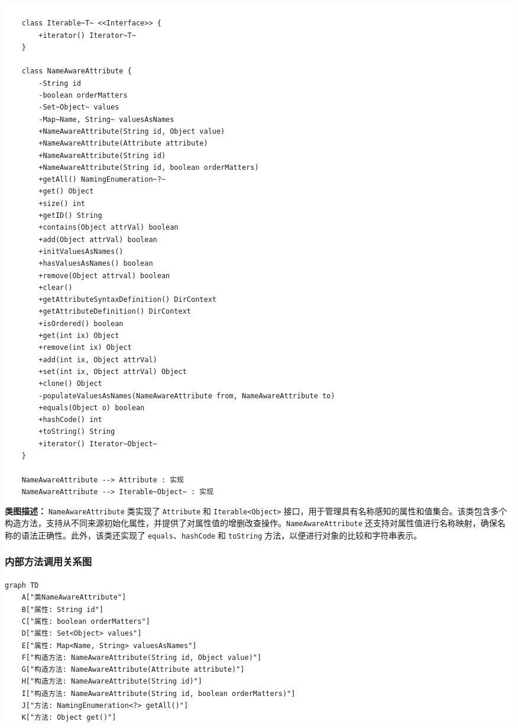 ```mermaid

    class Iterable~T~ <<Interface>> {
        +iterator() Iterator~T~
    }

    class NameAwareAttribute {
        -String id
        -boolean orderMatters
        -Set~Object~ values
        -Map~Name, String~ valuesAsNames
        +NameAwareAttribute(String id, Object value)
        +NameAwareAttribute(Attribute attribute)
        +NameAwareAttribute(String id)
        +NameAwareAttribute(String id, boolean orderMatters)
        +getAll() NamingEnumeration~?~
        +get() Object
        +size() int
        +getID() String
        +contains(Object attrVal) boolean
        +add(Object attrVal) boolean
        +initValuesAsNames()
        +hasValuesAsNames() boolean
        +remove(Object attrval) boolean
        +clear()
        +getAttributeSyntaxDefinition() DirContext
        +getAttributeDefinition() DirContext
        +isOrdered() boolean
        +get(int ix) Object
        +remove(int ix) Object
        +add(int ix, Object attrVal)
        +set(int ix, Object attrVal) Object
        +clone() Object
        -populateValuesAsNames(NameAwareAttribute from, NameAwareAttribute to)
        +equals(Object o) boolean
        +hashCode() int
        +toString() String
        +iterator() Iterator~Object~
    }

    NameAwareAttribute --> Attribute : 实现
    NameAwareAttribute --> Iterable~Object~ : 实现
```

**类图描述：**
`NameAwareAttribute` 类实现了 `Attribute` 和 `Iterable<Object>` 接口，用于管理具有名称感知的属性和值集合。该类包含多个构造方法，支持从不同来源初始化属性，并提供了对属性值的增删改查操作。`NameAwareAttribute` 还支持对属性值进行名称映射，确保名称的语法正确性。此外，该类还实现了 `equals`、`hashCode` 和 `toString` 方法，以便进行对象的比较和字符串表示。


### 内部方法调用关系图

```mermaid
graph TD
    A["类NameAwareAttribute"]
    B["属性: String id"]
    C["属性: boolean orderMatters"]
    D["属性: Set<Object> values"]
    E["属性: Map<Name, String> valuesAsNames"]
    F["构造方法: NameAwareAttribute(String id, Object value)"]
    G["构造方法: NameAwareAttribute(Attribute attribute)"]
    H["构造方法: NameAwareAttribute(String id)"]
    I["构造方法: NameAwareAttribute(String id, boolean orderMatters)"]
    J["方法: NamingEnumeration<?> getAll()"]
    K["方法: Object get()"]
```